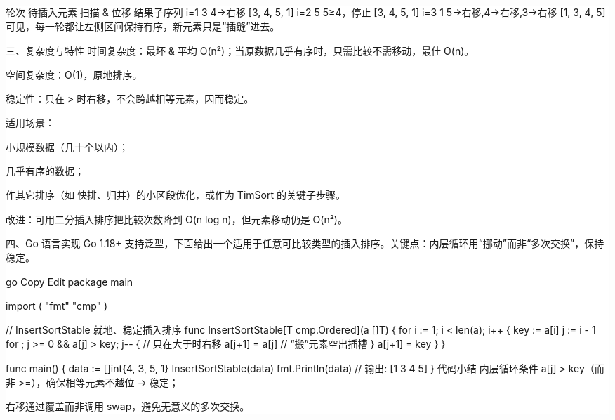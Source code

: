轮次	待插入元素	扫描 & 位移	结果子序列
i=1	3	4→右移	[3, 4, 5, 1]
i=2	5	5≥4，停止	[3, 4, 5, 1]
i=3	1	5→右移,4→右移,3→右移	[1, 3, 4, 5]
可见，每一轮都让左侧区间保持有序，新元素只是“插缝”进去。

三、复杂度与特性
时间复杂度：最坏 & 平均 O(n²)；当原数据几乎有序时，只需比较不需移动，最佳 O(n)。

空间复杂度：O(1)，原地排序。

稳定性：只在 > 时右移，不会跨越相等元素，因而稳定。

适用场景：

小规模数据（几十个以内）；

几乎有序的数据；

作其它排序（如 快排、归并）的小区段优化，或作为 TimSort 的关键子步骤。

改进：可用二分插入排序把比较次数降到 O(n log n)，但元素移动仍是 O(n²)。

四、Go 语言实现
Go 1.18+ 支持泛型，下面给出一个适用于任意可比较类型的插入排序。关键点：内层循环用“挪动”而非“多次交换”，保持稳定。

go
Copy
Edit
package main

import (
	"fmt"
	"cmp"
)

// InsertSortStable 就地、稳定插入排序
func InsertSortStable[T cmp.Ordered](a []T) {
	for i := 1; i < len(a); i++ {
		key := a[i]
		j := i - 1
		for ; j >= 0 && a[j] > key; j-- { // 只在大于时右移
			a[j+1] = a[j]                // “搬”元素空出插槽
		}
		a[j+1] = key
	}
}

func main() {
	data := []int{4, 3, 5, 1}
	InsertSortStable(data)
	fmt.Println(data) // 输出: [1 3 4 5]
}
代码小结
内层循环条件 a[j] > key（而非 >=），确保相等元素不越位 → 稳定；

右移通过覆盖而非调用 swap，避免无意义的多次交换。

